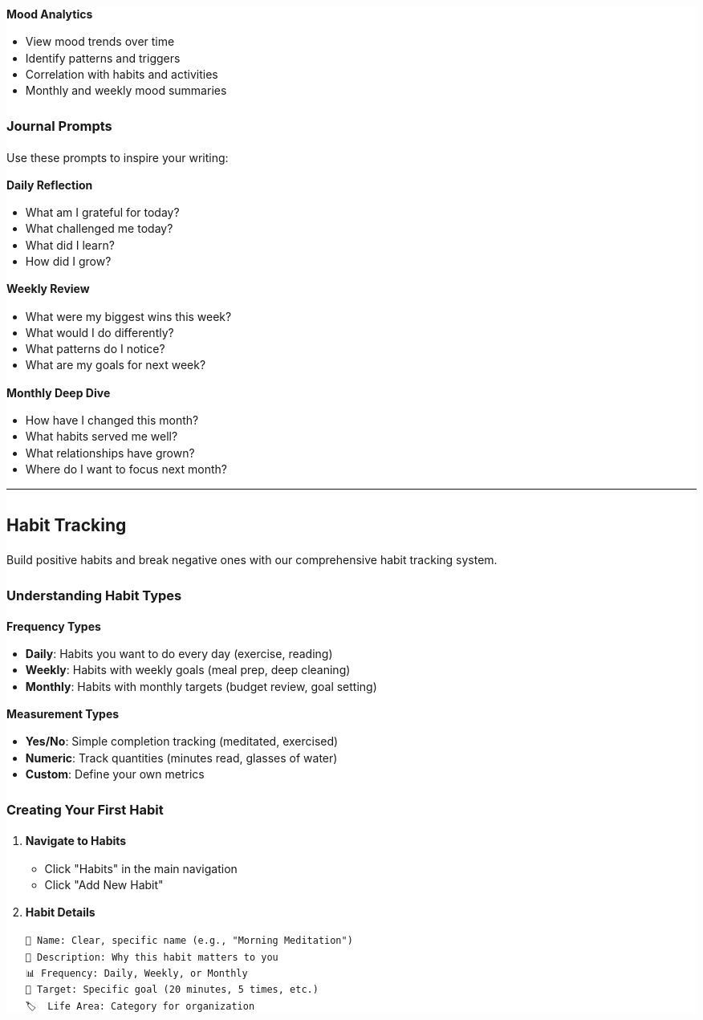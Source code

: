 **Mood Analytics**
- View mood trends over time
- Identify patterns and triggers
- Correlation with habits and activities
- Monthly and weekly mood summaries

### Journal Prompts

Use these prompts to inspire your writing:

**Daily Reflection**
- What am I grateful for today?
- What challenged me today?
- What did I learn?
- How did I grow?

**Weekly Review**
- What were my biggest wins this week?
- What would I do differently?
- What patterns do I notice?
- What are my goals for next week?

**Monthly Deep Dive**
- How have I changed this month?
- What habits served me well?
- What relationships have grown?
- Where do I want to focus next month?

---

## Habit Tracking

Build positive habits and break negative ones with our comprehensive habit tracking system.

### Understanding Habit Types

**Frequency Types**
- **Daily**: Habits you want to do every day (exercise, reading)
- **Weekly**: Habits with weekly goals (meal prep, deep cleaning)
- **Monthly**: Habits with monthly targets (budget review, goal setting)

**Measurement Types**
- **Yes/No**: Simple completion tracking (meditated, exercised)
- **Numeric**: Track quantities (minutes read, glasses of water)
- **Custom**: Define your own metrics

### Creating Your First Habit

1. **Navigate to Habits**
   - Click "Habits" in the main navigation
   - Click "Add New Habit"

2. **Habit Details**
   ```
   📝 Name: Clear, specific name (e.g., "Morning Meditation")
   📄 Description: Why this habit matters to you
   📊 Frequency: Daily, Weekly, or Monthly
   🎯 Target: Specific goal (20 minutes, 5 times, etc.)
   🏷️  Life Area: Category for organization
   ```
